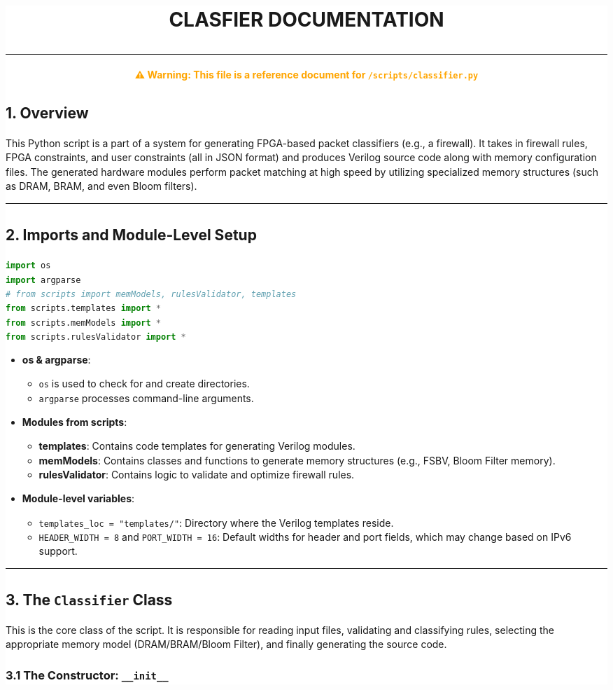 # <p align = center> CLASFIER DOCUMENTATION </p>
---
#### <p align = center> <span style="color:orange; font-weight:bold;">⚠ Warning: This file is a reference document for `/scripts/classifier.py` </span>  </p>

## 1. Overview

This Python script is a part of a system for generating FPGA-based packet classifiers (e.g., a firewall). It takes in firewall rules, FPGA constraints, and user constraints (all in JSON format) and produces Verilog source code along with memory configuration files. The generated hardware modules perform packet matching at high speed by utilizing specialized memory structures (such as DRAM, BRAM, and even Bloom filters).

---

## 2. Imports and Module-Level Setup

```python
import os
import argparse
# from scripts import memModels, rulesValidator, templates
from scripts.templates import *
from scripts.memModels import *
from scripts.rulesValidator import *
```

- **os & argparse**:  
  - `os` is used to check for and create directories.
  - `argparse` processes command-line arguments.

- **Modules from scripts**:  
  - **templates**: Contains code templates for generating Verilog modules.
  - **memModels**: Contains classes and functions to generate memory structures (e.g., FSBV, Bloom Filter memory).
  - **rulesValidator**: Contains logic to validate and optimize firewall rules.

- **Module-level variables**:  
  - `templates_loc = "templates/"`: Directory where the Verilog templates reside.
  - `HEADER_WIDTH = 8` and `PORT_WIDTH = 16`: Default widths for header and port fields, which may change based on IPv6 support.

---

## 3. The `Classifier` Class

This is the core class of the script. It is responsible for reading input files, validating and classifying rules, selecting the appropriate memory model (DRAM/BRAM/Bloom Filter), and finally generating the source code.

### 3.1 The Constructor: `__init__`

